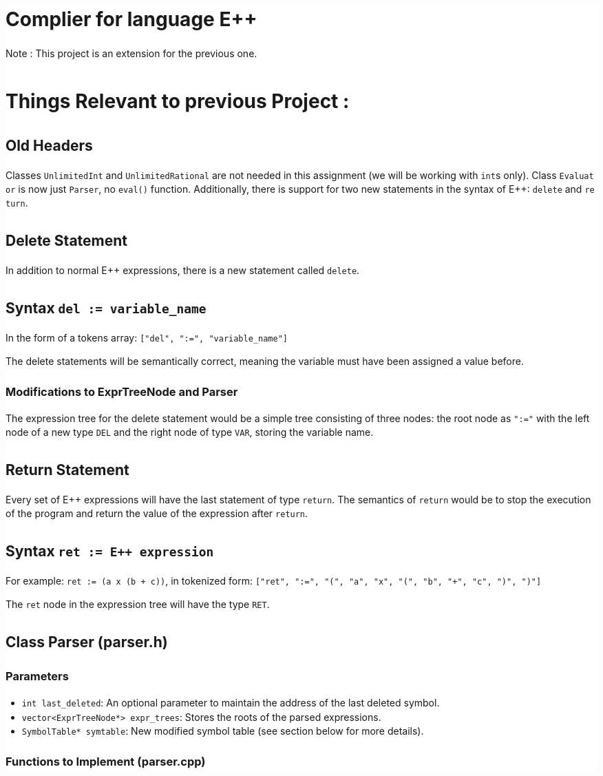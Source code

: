 # Complier for language E++
Note : This project is an extension for the previous one.
# Things Relevant to previous Project :
## Old Headers
Classes `UnlimitedInt` and `UnlimitedRational` are not needed in this assignment (we will be working with `int`s only). Class `Evaluator` is now just `Parser`, no `eval()` function. Additionally, there is support for two new statements in the syntax of E++: `delete` and `return`.

## Delete Statement

In addition to normal E++ expressions, there is a new statement called `delete`.

## Syntax `del := variable_name`

In the form of a tokens array: `["del", ":=", "variable_name"]`

The delete statements will be semantically correct, meaning the variable must have been assigned a value before.

### Modifications to ExprTreeNode and Parser

The expression tree for the delete statement would be a simple tree consisting of three nodes: the root node as `":="` with the left node of a new type `DEL` and the right node of type `VAR`, storing the variable name.

## Return Statement

Every set of E++ expressions will have the last statement of type `return`. The semantics of `return` would be to stop the execution of the program and return the value of the expression after `return`.

## Syntax `ret := E++ expression`

For example: `ret := (a x (b + c))`, in tokenized form: `["ret", ":=", "(", "a", "x", "(", "b", "+", "c", ")", ")"]`

The `ret` node in the expression tree will have the type `RET`.

## Class Parser (parser.h)

### Parameters

- `int last_deleted`: An optional parameter to maintain the address of the last deleted symbol.
- `vector<ExprTreeNode*> expr_trees`: Stores the roots of the parsed expressions.
- `SymbolTable* symtable`: New modified symbol table (see section below for more details).

### Functions to Implement (parser.cpp)
